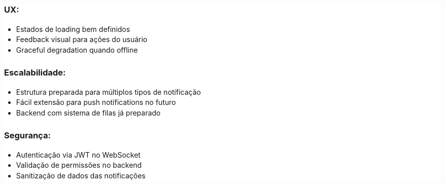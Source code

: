 ### UX:
- Estados de loading bem definidos
- Feedback visual para ações do usuário
- Graceful degradation quando offline

### Escalabilidade:
- Estrutura preparada para múltiplos tipos de notificação
- Fácil extensão para push notifications no futuro
- Backend com sistema de filas já preparado

### Segurança:
- Autenticação via JWT no WebSocket
- Validação de permissões no backend
- Sanitização de dados das notificações